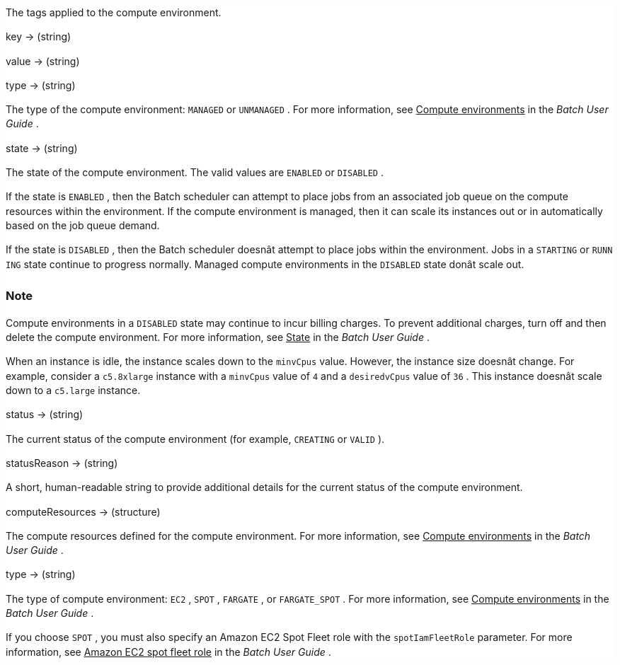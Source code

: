 The tags applied to the compute environment.

key -> (string)

value -> (string)

type -> (string)

The type of the compute environment: `MANAGED` or `UNMANAGED` . For more information, see [Compute environments](https://docs.aws.amazon.com/batch/latest/userguide/compute_environments.html) in the *Batch User Guide* .

state -> (string)

The state of the compute environment. The valid values are `ENABLED` or `DISABLED` .

If the state is `ENABLED` , then the Batch scheduler can attempt to place jobs from an associated job queue on the compute resources within the environment. If the compute environment is managed, then it can scale its instances out or in automatically based on the job queue demand.

If the state is `DISABLED` , then the Batch scheduler doesnât attempt to place jobs within the environment. Jobs in a `STARTING` or `RUNNING` state continue to progress normally. Managed compute environments in the `DISABLED` state donât scale out.

### Note

Compute environments in a `DISABLED` state may continue to incur billing charges. To prevent additional charges, turn off and then delete the compute environment. For more information, see [State](https://docs.aws.amazon.com/batch/latest/userguide/compute_environment_parameters.html#compute_environment_state) in the *Batch User Guide* .

When an instance is idle, the instance scales down to the `minvCpus` value. However, the instance size doesnât change. For example, consider a `c5.8xlarge` instance with a `minvCpus` value of `4` and a `desiredvCpus` value of `36` . This instance doesnât scale down to a `c5.large` instance.

status -> (string)

The current status of the compute environment (for example, `CREATING` or `VALID` ).

statusReason -> (string)

A short, human-readable string to provide additional details for the current status of the compute environment.

computeResources -> (structure)

The compute resources defined for the compute environment. For more information, see [Compute environments](https://docs.aws.amazon.com/batch/latest/userguide/compute_environments.html) in the *Batch User Guide* .

type -> (string)

The type of compute environment: `EC2` , `SPOT` , `FARGATE` , or `FARGATE_SPOT` . For more information, see [Compute environments](https://docs.aws.amazon.com/batch/latest/userguide/compute_environments.html) in the *Batch User Guide* .

If you choose `SPOT` , you must also specify an Amazon EC2 Spot Fleet role with the `spotIamFleetRole` parameter. For more information, see [Amazon EC2 spot fleet role](https://docs.aws.amazon.com/batch/latest/userguide/spot_fleet_IAM_role.html) in the *Batch User Guide* .
